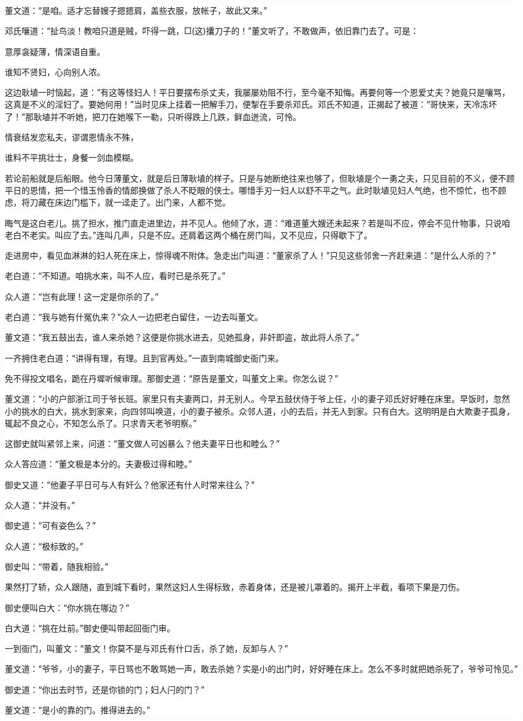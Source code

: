 董文道：“是咱。适才忘替嫂子摁摁肩，盖些衣服，放帐子，故此又来。”

邓氏嚷道：“扯鸟淡！教咱只道是贼，吓得一跳，□(这)攮刀子的！”董文听了，不敢做声，依旧靠门去了。可是：

意厚衾疑薄，情深语自重。

谁知不贤妇，心向别人浓。

这边耿埴一时恼起，道：“有这等怪妇人！平日要摆布杀丈夫，我屡屡劝阻不行，至今毫不知悔。再要何等一个恩爱丈夫？她竟只是嚷骂，这真是不义的淫妇了。要她何用！”当时见床上挂着一把解手刀，便掣在手要杀邓氏。邓氏不知道，正揭起了被道：“哥快来，天冷冻坏了！”那耿埴并不听她，把刀在她喉下一勒，只听得跌上几跌，鲜血迸流，可怜。

情衰结发恋私夫，谬谓恩情永不殊，

谁料不平挑壮士，身餐一剑血模糊。

若论前船就是后船眼。他今日薄董文，就是后日薄耿埴的样子。只是与她断绝往来也够了，但耿埴是个一勇之夫，只见目前的不义，便不顾平日的恩情，把一个惜玉怜香的情郎换做了杀人不眨眼的侠士。哪惜手刃一妇人以舒不平之气。此时耿埴见妇人气绝，也不惊忙，也不顾虑，将刀藏在床边门槛下，就一迳走了。出门来，人都不觉。

晦气是这白老儿。挑了担水，推门直走进里边，并不见人。他倾了水，道：“难道董大嫂还未起来？若是叫不应，停会不见什物事，只说咱老白不老实。叫应了去。”连叫几声，只是不应。还肩着这两个桶在房门叫，又不见应，只得歇下了。

走进房中，看见血淋淋的妇人死在床上，惊得魂不附体。急走出门叫道：“董家杀了人！”只见这些邻舍一齐赶来道：“是什么人杀的？”

老白道：“不知道。咱挑水来，叫不人应，看时已是杀死了。”

众人道：“岂有此理！这一定是你杀的了。”

老白道：“我与她有什冤仇来？”众人一边把老白留住，一边去叫董文。

董文道：“我五鼓出去，谁人来杀她？这便是你挑水进去，见她孤身，非奸即盗，故此将人杀了。”

一齐拥住老白道：“讲得有理，有理。且到官再处。”一直到南城御史衙门来。

免不得投文唱名，跪在丹墀听候审理。那御史道：“原告是董文，叫董文上来。你怎么说？”

董文道：“小的户部浙江司于爷长班。家里只有夫妻两口，并无别人。今早五鼓伏侍于爷上任，小的妻子邓氏好好睡在床里。早饭时，忽然小的挑水的白大，挑水到家来，向四邻叫唤道，小的妻子被杀。众邻人道，小的去后，并无人到家。只有白大。这明明是白大欺妻子孤身，辄起不良之心，不知怎么杀了。只求青天老爷明察。”

这御史就叫紧邻上来，问道：“董文做人可凶暴么？他夫妻平日也和睦么？”

众人答应道：“董文极是本分的。夫妻极过得和睦。”

御史又道：“他妻子平日可与人有奸么？他家还有什人时常来往么？”

众人道：“并没有。”

御史道：“可有姿色么？”

众人道：“极标致的。”

御史叫：“带着，随我相验。”

果然打了轿，众人跟随，直到城下看时，果然这妇人生得标致，赤着身体，还是被儿罩着的。揭开上半截，看项下果是刀伤。

御史便叫白大：“你水挑在哪边？”

白大道：“挑在灶前。”御史便叫带起回衙门审。

一到衙门，叫董文：“董文！你莫不是与邓氏有什口舌，杀了她，反卸与人？”

董文道：“爷爷，小的妻子，平日骂也不敢骂她一声，敢去杀她？实是小的出门时，好好睡在床上。怎么不多时就把她杀死了，爷爷可怜见。”

御史道：“你出去时节，还是你锁的门；妇人闩的门？”

董文道：“是小的靠的门。推得进去的。”
